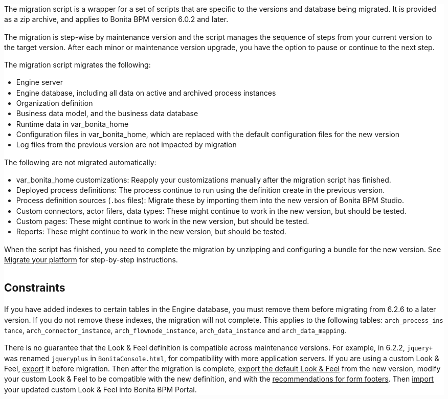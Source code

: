 The migration script is a wrapper for a set of scripts that are specific to the versions and database being migrated. It is provided
as a zip archive, and applies to Bonita BPM version 6.0.2 and later.

The migration is step-wise by maintenance version and the script manages the sequence of steps from your current version to the
target version.
After each minor or maintenance version upgrade, you have the option to pause or continue to the next step.

The migration script migrates the following:

-   Engine server
-   Engine database, including all data on active and archived process instances
-   Organization definition
-   Business data model, and the business data database
-   Runtime data in var\_bonita\_home
-   Configuration files in var\_bonita\_home, which are replaced with the default configuration files for the new version
-   Log files from the previous version are not impacted by migration

The following are not migrated automatically:

-   var\_bonita\_home customizations: Reapply your customizations manually after the migration script has finished.
-   Deployed process definitions: The process continue to run using the definition create in the previous version.
-   Process definition sources (`.bos` files): Migrate these by importing them into the new version of Bonita BPM Studio.
-   Custom connectors, actor filers, data types: These might continue to work in the new version, but should be tested.
-   Custom pages: These might continue to work in the new version, but should be tested.
-   Reports: These might continue to work in the new version, but should be tested.

When the script has finished,
you need to complete the migration by unzipping and configuring a bundle for the new version.
See [Migrate your platform](#migrate) for step-by-step instructions.

Constraints
-----------

If you have added indexes to certain tables in the Engine database, you must remove them before migrating from 6.2.6 to a later version.
If you do not remove these indexes, the migration will not complete.
This applies to the following tables: `arch_process_instance`, `arch_connector_instance`, `arch_flownode_instance`, `arch_data_instance` and `arch_data_mapping`.

There is no guarantee that the Look & Feel definition is compatible across maintenance versions.
For example, in 6.2.2, `jquery+` was renamed `jqueryplus` in `BonitaConsole.html`, for compatibility with more application servers.
If you are using a custom Look & Feel, [export](/managing-look-feel-1#export_current) it before migration.
Then after the migration is complete, [export the default Look & Feel](/managing-look-feel-1#export_default) from the new version,
modify your custom Look & Feel to be compatible with the new definition, and with the [recommendations for form footers](/creating-new-look-feel-1#migration).
Then [import](/managing-look-feel-1#import) your updated custom Look & Feel into Bonita BPM Portal.
